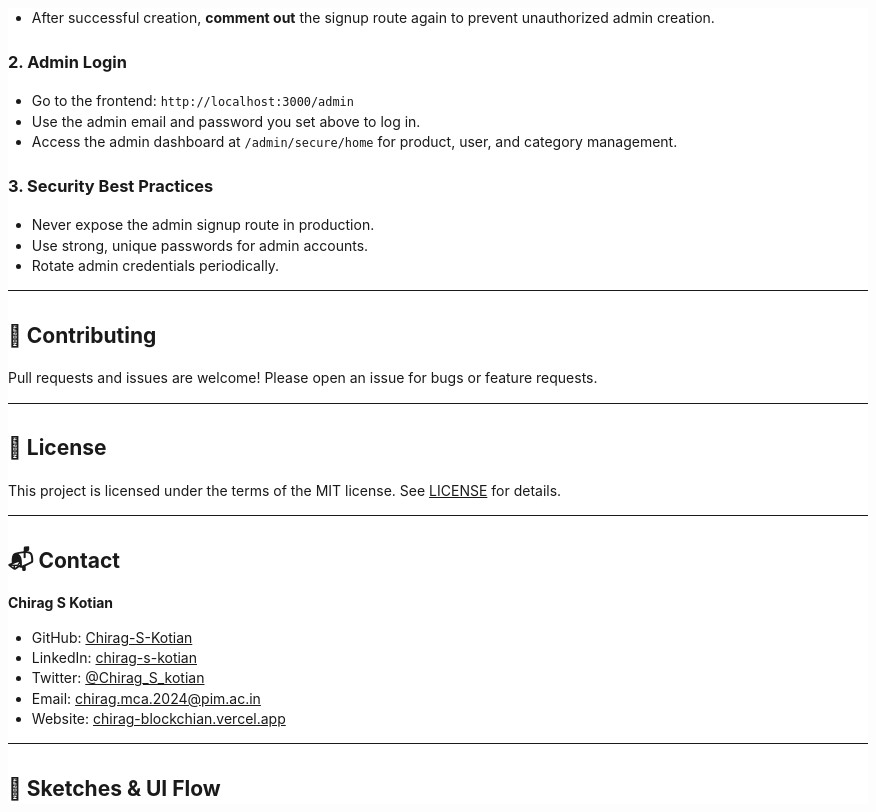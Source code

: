- After successful creation, **comment out** the signup route again to prevent unauthorized admin creation.

### 2. Admin Login
- Go to the frontend: `http://localhost:3000/admin`
- Use the admin email and password you set above to log in.
- Access the admin dashboard at `/admin/secure/home` for product, user, and category management.

### 3. Security Best Practices
- Never expose the admin signup route in production.
- Use strong, unique passwords for admin accounts.
- Rotate admin credentials periodically.

---

## 🤝 Contributing
Pull requests and issues are welcome! Please open an issue for bugs or feature requests.

---

## 📄 License
This project is licensed under the terms of the MIT license. See [LICENSE](LICENSE) for details.

---

## 📬 Contact
**Chirag S Kotian**  
- GitHub: [Chirag-S-Kotian](https://github.com/Chirag-S-Kotian)
- LinkedIn: [chirag-s-kotian](https://www.linkedin.com/in/chirag-s-kotian/)
- Twitter: [@Chirag_S_kotian](https://twitter.com/Chirag_S_kotian)
- Email: chirag.mca.2024@pim.ac.in
- Website: [chirag-blockchian.vercel.app](https://chirag-blockchian.vercel.app/)

---

## 🎨 Sketches & UI Flow

<p align="center">